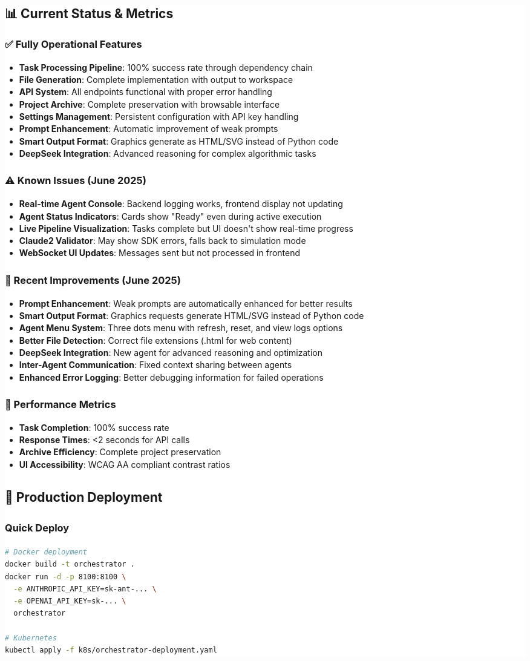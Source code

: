 ## 📊 Current Status & Metrics

### ✅ Fully Operational Features
- **Task Processing Pipeline**: 100% success rate through dependency chain
- **File Generation**: Complete implementation with output to workspace
- **API System**: All endpoints functional with proper error handling  
- **Project Archive**: Complete preservation with browsable interface
- **Settings Management**: Persistent configuration with API key handling
- **Prompt Enhancement**: Automatic improvement of weak prompts
- **Smart Output Format**: Graphics generate as HTML/SVG instead of Python code
- **DeepSeek Integration**: Advanced reasoning for complex algorithmic tasks

### ⚠️ Known Issues (June 2025)
- **Real-time Agent Console**: Backend logging works, frontend display not updating
- **Agent Status Indicators**: Cards show "Ready" even during active execution  
- **Live Pipeline Visualization**: Tasks complete but UI doesn't show real-time progress
- **Claude2 Validator**: May show SDK errors, falls back to simulation mode
- **WebSocket UI Updates**: Messages sent but not processed in frontend

### 🎉 Recent Improvements (June 2025)
- **Prompt Enhancement**: Weak prompts are automatically enhanced for better results
- **Smart Output Format**: Graphics requests generate HTML/SVG instead of Python code
- **Agent Menu System**: Three dots menu with refresh, reset, and view logs options
- **Better File Detection**: Correct file extensions (.html for web content)
- **DeepSeek Integration**: New agent for advanced reasoning and optimization
- **Inter-Agent Communication**: Fixed context sharing between agents
- **Enhanced Error Logging**: Better debugging information for failed operations

### 🎯 Performance Metrics
- **Task Completion**: 100% success rate 
- **Response Times**: <2 seconds for API calls
- **Archive Efficiency**: Complete project preservation
- **UI Accessibility**: WCAG AA compliant contrast ratios

## 🚀 Production Deployment

### Quick Deploy
```bash
# Docker deployment
docker build -t orchestrator .
docker run -d -p 8100:8100 \
  -e ANTHROPIC_API_KEY=sk-ant-... \
  -e OPENAI_API_KEY=sk-... \
  orchestrator

# Kubernetes
kubectl apply -f k8s/orchestrator-deployment.yaml
```
